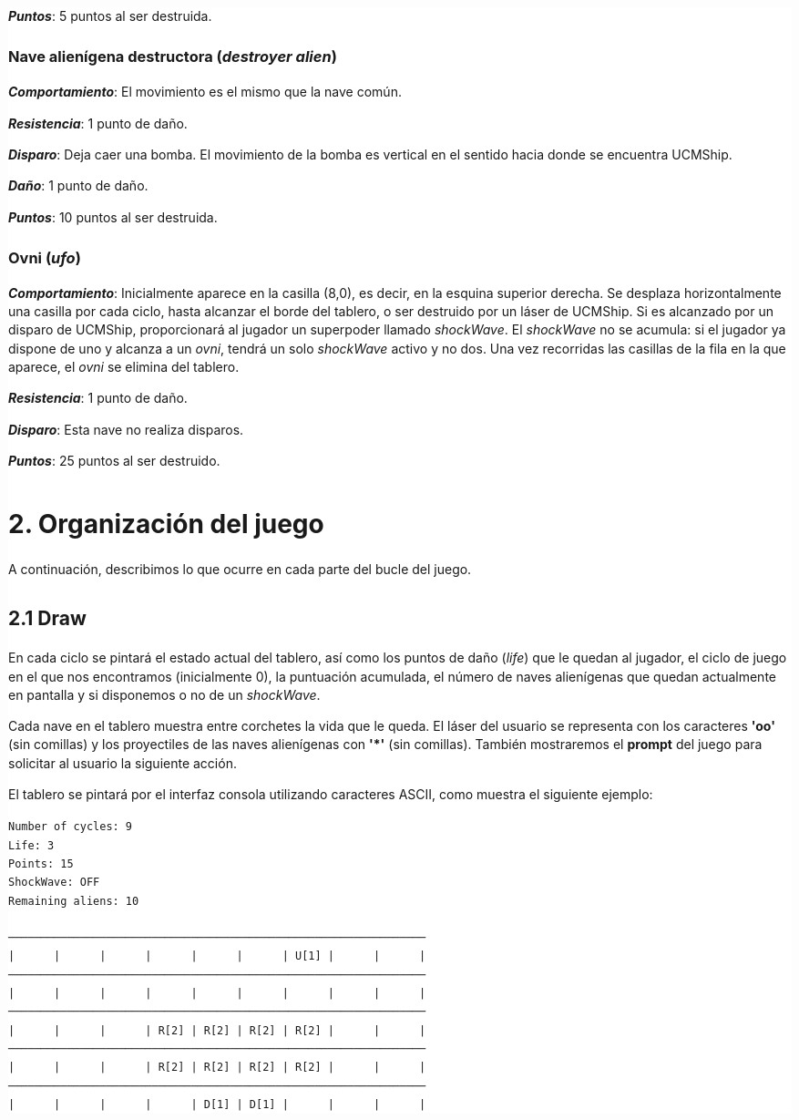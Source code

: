 ***Puntos***: 5 puntos al ser destruida.

### Nave alienígena destructora (*destroyer alien*)

***Comportamiento***: El movimiento es el mismo que la nave común.

***Resistencia***: 1 punto de daño.

***Disparo***: Deja caer una bomba. El movimiento de la bomba es vertical en el sentido hacia donde se encuentra UCMShip.

***Daño***: 1 punto de daño.

***Puntos***: 10 puntos al ser destruida.

### Ovni (*ufo*)

***Comportamiento***: Inicialmente aparece en la casilla (8,0), es decir, en la esquina superior derecha. Se desplaza horizontalmente una casilla por cada ciclo, hasta alcanzar el borde del tablero, o ser destruido por un láser de UCMShip. Si es alcanzado por un disparo de UCMShip, proporcionará al jugador un superpoder  llamado *shockWave*. El *shockWave* no se acumula: si el jugador ya dispone de uno y alcanza a un *ovni*, tendrá un solo *shockWave* activo y no dos. Una vez recorridas las casillas de la fila en la que aparece, el *ovni* se elimina del tablero.

***Resistencia***: 1 punto de daño.

***Disparo***: Esta nave no realiza disparos.

***Puntos***: 25 puntos al ser destruido.

<a name="2-organización-del-juego"></a>
# 2. Organización del juego

A continuación, describimos lo que ocurre en cada parte del bucle del juego.

<a name="21-draw"></a>
## 2.1 Draw

En cada ciclo se pintará el estado actual del tablero, así como los puntos de daño (*life*) que le quedan al jugador, el ciclo de juego en el que nos encontramos (inicialmente 0), la puntuación acumulada, el número de naves alienígenas que quedan actualmente en pantalla y si disponemos o no de un *shockWave*.

Cada nave en el tablero muestra entre corchetes la vida que le queda. El láser del usuario se representa con los caracteres **'oo'** (sin comillas) y los proyectiles de las naves alienígenas con **'*'** (sin comillas). También mostraremos el **prompt** del juego para solicitar al usuario la siguiente acción.

El tablero se pintará por el interfaz consola utilizando caracteres ASCII, como muestra el siguiente ejemplo:

```
Number of cycles: 9
Life: 3
Points: 15
ShockWave: OFF
Remaining aliens: 10

──────────────────────────────────────────────────────────────── 
|      |      |      |      |      |      | U[1] |      |      |
──────────────────────────────────────────────────────────────── 
|      |      |      |      |      |      |      |      |      |
──────────────────────────────────────────────────────────────── 
|      |      |      | R[2] | R[2] | R[2] | R[2] |      |      |
──────────────────────────────────────────────────────────────── 
|      |      |      | R[2] | R[2] | R[2] | R[2] |      |      |
──────────────────────────────────────────────────────────────── 
|      |      |      |      | D[1] | D[1] |      |      |      |
```

[^1]: Puedes incluir también opcionalmente los ficheros de información del proyecto de Eclipse